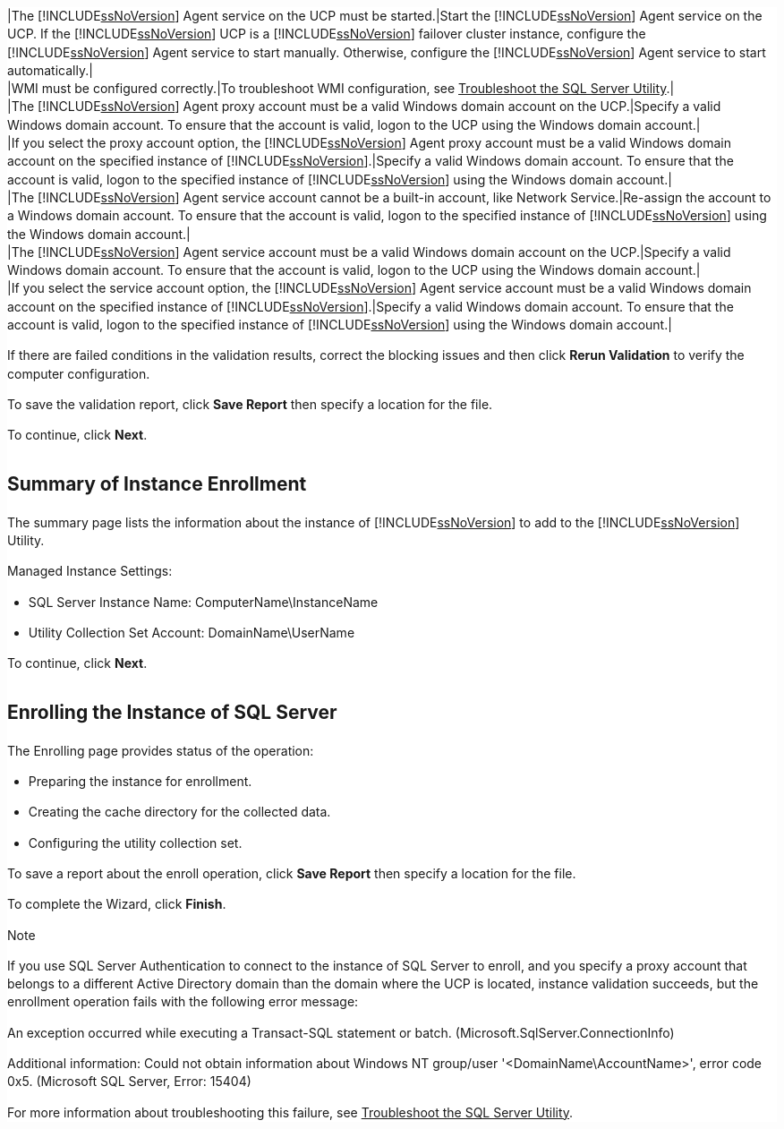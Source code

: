 |The [!INCLUDE[ssNoVersion](../../advanced-analytics/r-services/includes/ssnoversion-md.md)] Agent service on the UCP must be started.|Start the [!INCLUDE[ssNoVersion](../../advanced-analytics/r-services/includes/ssnoversion-md.md)] Agent service on the UCP. If the [!INCLUDE[ssNoVersion](../../advanced-analytics/r-services/includes/ssnoversion-md.md)] UCP is a [!INCLUDE[ssNoVersion](../../advanced-analytics/r-services/includes/ssnoversion-md.md)] failover cluster instance, configure the [!INCLUDE[ssNoVersion](../../advanced-analytics/r-services/includes/ssnoversion-md.md)] Agent service to start manually. Otherwise, configure the [!INCLUDE[ssNoVersion](../../advanced-analytics/r-services/includes/ssnoversion-md.md)] Agent service to start automatically.|  
|WMI must be configured correctly.|To troubleshoot WMI configuration, see [Troubleshoot the SQL Server Utility](http://msdn.microsoft.com/library/f5f47c2a-38ea-40f8-9767-9bc138d14453).|  
|The [!INCLUDE[ssNoVersion](../../advanced-analytics/r-services/includes/ssnoversion-md.md)] Agent proxy account must be a valid Windows domain account on the UCP.|Specify a valid Windows domain account. To ensure that the account is valid, logon to the UCP using the Windows domain account.|  
|If you select the proxy account option, the [!INCLUDE[ssNoVersion](../../advanced-analytics/r-services/includes/ssnoversion-md.md)] Agent proxy account must be a valid Windows domain account on the specified instance of [!INCLUDE[ssNoVersion](../../advanced-analytics/r-services/includes/ssnoversion-md.md)].|Specify a valid Windows domain account. To ensure that the account is valid, logon to the specified instance of [!INCLUDE[ssNoVersion](../../advanced-analytics/r-services/includes/ssnoversion-md.md)] using the Windows domain account.|  
|The [!INCLUDE[ssNoVersion](../../advanced-analytics/r-services/includes/ssnoversion-md.md)] Agent service account cannot be a built-in account, like Network Service.|Re-assign the account to a Windows domain account. To ensure that the account is valid, logon to the specified instance of [!INCLUDE[ssNoVersion](../../advanced-analytics/r-services/includes/ssnoversion-md.md)] using the Windows domain account.|  
|The [!INCLUDE[ssNoVersion](../../advanced-analytics/r-services/includes/ssnoversion-md.md)] Agent service account must be a valid Windows domain account on the UCP.|Specify a valid Windows domain account. To ensure that the account is valid, logon to the UCP using the Windows domain account.|  
|If you select the service account option, the [!INCLUDE[ssNoVersion](../../advanced-analytics/r-services/includes/ssnoversion-md.md)] Agent service account must be a valid Windows domain account on the specified instance of [!INCLUDE[ssNoVersion](../../advanced-analytics/r-services/includes/ssnoversion-md.md)].|Specify a valid Windows domain account. To ensure that the account is valid, logon to the specified instance of [!INCLUDE[ssNoVersion](../../advanced-analytics/r-services/includes/ssnoversion-md.md)] using the Windows domain account.|  
  
 If there are failed conditions in the validation results, correct the blocking issues and then click **Rerun Validation** to verify the computer configuration.  
  
 To save the validation report, click **Save Report** then specify a location for the file.  
  
 To continue, click **Next**.  
  
##  <a name="Summary"></a> Summary of Instance Enrollment  
 The summary page lists the information about the instance of [!INCLUDE[ssNoVersion](../../advanced-analytics/r-services/includes/ssnoversion-md.md)] to add to the [!INCLUDE[ssNoVersion](../../advanced-analytics/r-services/includes/ssnoversion-md.md)] Utility.  
  
 Managed Instance Settings:  
  
-   SQL Server Instance Name: ComputerName\InstanceName  
  
-   Utility Collection Set Account: DomainName\UserName  
  
 To continue, click **Next**.  
  
##  <a name="Enrolling"></a> Enrolling the Instance of SQL Server  
 The Enrolling page provides status of the operation:  
  
-   Preparing the instance for enrollment.  
  
-   Creating the cache directory for the collected data.  
  
-   Configuring the utility collection set.  
  
 To save a report about the enroll operation, click **Save Report** then specify a location for the file.  
  
 To complete the Wizard, click **Finish**.  
  
> [!NOTE]  
>  If you use SQL Server Authentication to connect to the instance of SQL Server to enroll, and you specify a proxy account that belongs to a different Active Directory domain than the domain where the UCP is located, instance validation succeeds, but the enrollment operation fails with the following error message:  
>   
>  An exception occurred while executing a Transact-SQL statement or batch. (Microsoft.SqlServer.ConnectionInfo)  
>   
>  Additional information:  Could not obtain information about Windows NT group/user '\<DomainName\AccountName>', error code 0x5. (Microsoft SQL Server, Error: 15404)  
>   
>  For more information about troubleshooting this failure, see [Troubleshoot the SQL Server Utility](http://msdn.microsoft.com/library/f5f47c2a-38ea-40f8-9767-9bc138d14453).  
  